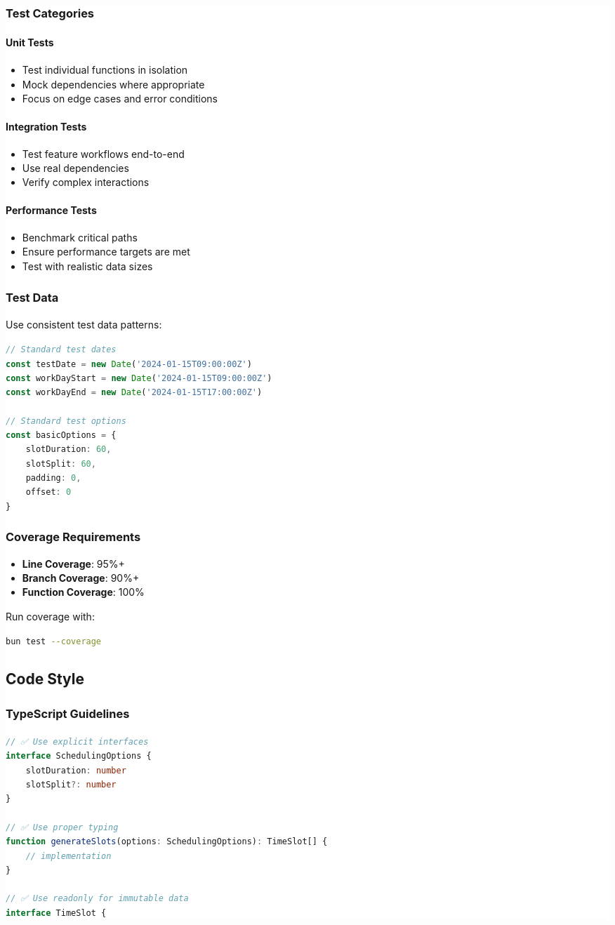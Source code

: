 ### Test Categories

#### Unit Tests
- Test individual functions in isolation
- Mock dependencies where appropriate
- Focus on edge cases and error conditions

#### Integration Tests
- Test feature workflows end-to-end
- Use real dependencies
- Verify complex interactions

#### Performance Tests
- Benchmark critical paths
- Ensure performance targets are met
- Test with realistic data sizes

### Test Data

Use consistent test data patterns:

```typescript
// Standard test dates
const testDate = new Date('2024-01-15T09:00:00Z')
const workDayStart = new Date('2024-01-15T09:00:00Z')
const workDayEnd = new Date('2024-01-15T17:00:00Z')

// Standard test options
const basicOptions = {
    slotDuration: 60,
    slotSplit: 60,
    padding: 0,
    offset: 0
}
```

### Coverage Requirements

- **Line Coverage**: 95%+
- **Branch Coverage**: 90%+
- **Function Coverage**: 100%

Run coverage with:
```bash
bun test --coverage
```

## Code Style

### TypeScript Guidelines

```typescript
// ✅ Use explicit interfaces
interface SchedulingOptions {
    slotDuration: number
    slotSplit?: number
}

// ✅ Use proper typing
function generateSlots(options: SchedulingOptions): TimeSlot[] {
    // implementation
}

// ✅ Use readonly for immutable data
interface TimeSlot {
```
